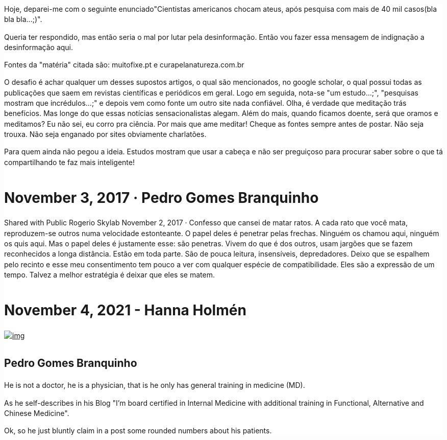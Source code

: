 Hoje, deparei-me com o seguinte enunciado"Cientistas americanos chocam ateus, após pesquisa com mais de 40 mil casos(bla bla bla...;)".

Queria ter respondido, mas então seria o mal por lutar pela desinformação. Então vou fazer essa mensagem de indignação a desinformação aqui.

Fontes da "matéria" citada são: muitofixe.pt e curapelanatureza.com.br

O desafio é achar qualquer um desses supostos artigos, o qual são mencionados, no google scholar, o qual possui todas as publicações que saem em revistas científicas e periódicos em geral. Logo em seguida, nota-se "um estudo...;", "pesquisas mostram que incrédulos...;" e depois vem como fonte um outro site nada confiável. Olha, é verdade que meditação trás benefícios. Mas longe do que essas notícias sensacionalistas alegam. Além do mais, quando ficamos doente, será que oramos e meditamos? Eu não sei, eu corro pra ciência. Por mais que ame meditar! Cheque as fontes sempre antes de postar. Não seja trouxa. Não seja enganado por sites obviamente charlatões.

Para quem ainda não pegou a ideia. Estudos mostram que usar a cabeça e não ser preguiçoso para procurar saber sobre o que tá compartilhando te faz mais inteligente!


<a id="org29a3184"></a>

# November 3, 2017 · Pedro Gomes Branquinho

Shared with Public
Rogerio Skylab
November 2, 2017  · 
Confesso que cansei de matar ratos. A cada rato que você mata, reproduzem-se outros numa velocidade estonteante. O papel deles é penetrar pelas frechas. Ninguém os chamou aqui, ninguém os quis aqui. Mas o papel deles é justamente esse: são penetras. Vivem do que é dos outros, usam jargões que se fazem reconhecidos a longa distância. Estão em toda parte. São de pouca leitura, insensíveis, depredadores. Deixo que se espalhem pelo recinto e esse meu consentimento tem pouco a ver com qualquer espécie de compatibilidade. Eles são a expressão de um tempo. Talvez a melhor estratégia é deixar que eles se matem.


<a id="orgf1bec21"></a>

# November 4, 2021 - Hanna Holmén

[![img](/home/buddhilw/PP/Notes/img/248351743_10218796548854095_8340619411107405411_n.jpg)](img/248351743_10218796548854095_8340619411107405411_n.jpg)


<a id="org1308adf"></a>

## Pedro Gomes Branquinho

He is not a doctor, he is a physician, that is he only has general training in medicine (MD).

As he self-describes in his Blog "I’m board certified in Internal Medicine with additional training in Functional, Alternative and Chinese Medicine".

Ok, so he just bluntly claim in a post some rounded numbers about his patients.
